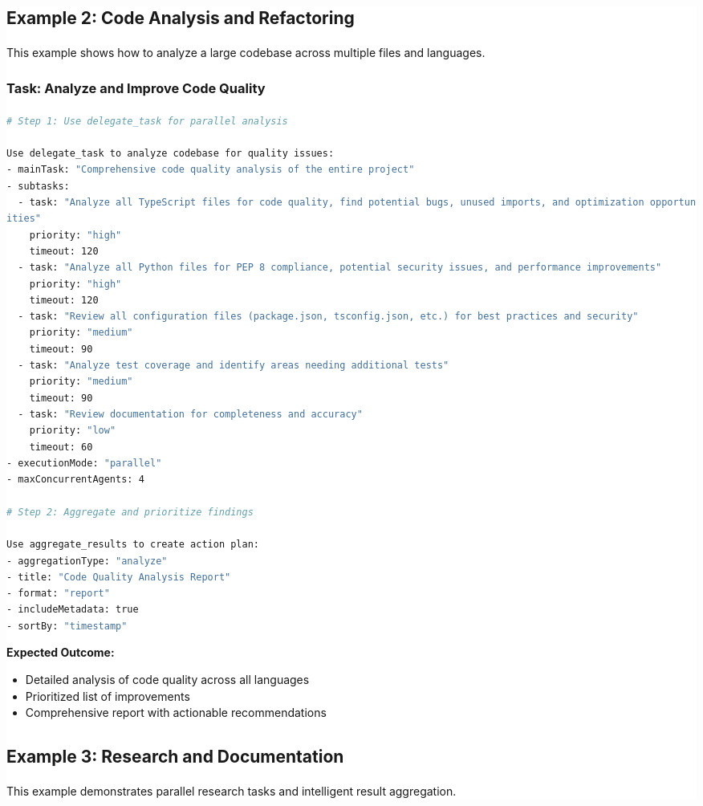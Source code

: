 ## Example 2: Code Analysis and Refactoring

This example shows how to analyze a large codebase across multiple files and languages.

### Task: Analyze and Improve Code Quality

```bash
# Step 1: Use delegate_task for parallel analysis

Use delegate_task to analyze codebase for quality issues:
- mainTask: "Comprehensive code quality analysis of the entire project"
- subtasks:
  - task: "Analyze all TypeScript files for code quality, find potential bugs, unused imports, and optimization opportunities"
    priority: "high"
    timeout: 120
  - task: "Analyze all Python files for PEP 8 compliance, potential security issues, and performance improvements"
    priority: "high"
    timeout: 120
  - task: "Review all configuration files (package.json, tsconfig.json, etc.) for best practices and security"
    priority: "medium"
    timeout: 90
  - task: "Analyze test coverage and identify areas needing additional tests"
    priority: "medium"
    timeout: 90
  - task: "Review documentation for completeness and accuracy"
    priority: "low"
    timeout: 60
- executionMode: "parallel"
- maxConcurrentAgents: 4

# Step 2: Aggregate and prioritize findings

Use aggregate_results to create action plan:
- aggregationType: "analyze"
- title: "Code Quality Analysis Report"
- format: "report"
- includeMetadata: true
- sortBy: "timestamp"
```

**Expected Outcome:**
- Detailed analysis of code quality across all languages
- Prioritized list of improvements
- Comprehensive report with actionable recommendations

## Example 3: Research and Documentation

This example demonstrates parallel research tasks and intelligent result aggregation.
